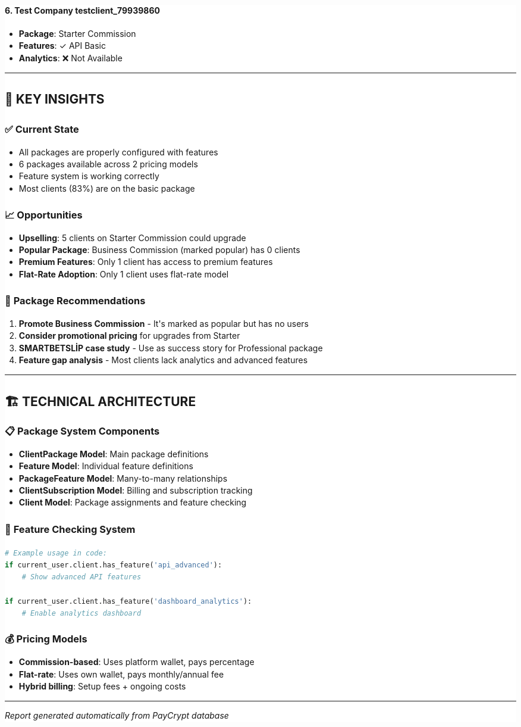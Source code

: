 #### 6. **Test Company testclient_79939860**
- **Package**: Starter Commission
- **Features**: ✓ API Basic
- **Analytics**: ❌ Not Available

---

## 🎯 **KEY INSIGHTS**

### ✅ **Current State**
- All packages are properly configured with features
- 6 packages available across 2 pricing models
- Feature system is working correctly
- Most clients (83%) are on the basic package

### 📈 **Opportunities**
- **Upselling**: 5 clients on Starter Commission could upgrade
- **Popular Package**: Business Commission (marked popular) has 0 clients
- **Premium Features**: Only 1 client has access to premium features
- **Flat-Rate Adoption**: Only 1 client uses flat-rate model

### 🔄 **Package Recommendations**
1. **Promote Business Commission** - It's marked as popular but has no users
2. **Consider promotional pricing** for upgrades from Starter
3. **SMARTBETSLİP case study** - Use as success story for Professional package
4. **Feature gap analysis** - Most clients lack analytics and advanced features

---

## 🏗️ **TECHNICAL ARCHITECTURE**

### 📋 **Package System Components**
- **ClientPackage Model**: Main package definitions
- **Feature Model**: Individual feature definitions  
- **PackageFeature Model**: Many-to-many relationships
- **ClientSubscription Model**: Billing and subscription tracking
- **Client Model**: Package assignments and feature checking

### 🔧 **Feature Checking System**
```python
# Example usage in code:
if current_user.client.has_feature('api_advanced'):
    # Show advanced API features
    
if current_user.client.has_feature('dashboard_analytics'):
    # Enable analytics dashboard
```

### 💰 **Pricing Models**
- **Commission-based**: Uses platform wallet, pays percentage
- **Flat-rate**: Uses own wallet, pays monthly/annual fee
- **Hybrid billing**: Setup fees + ongoing costs

---

*Report generated automatically from PayCrypt database*

